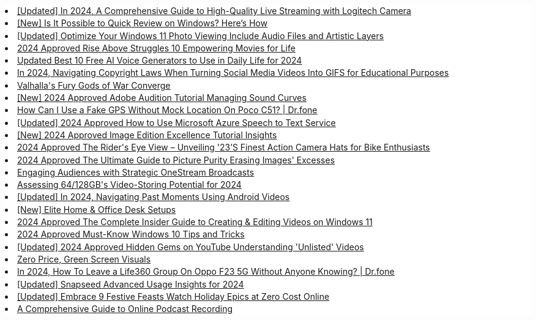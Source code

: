 <li><a href="https://remote-screen-capture.techidaily.com/updated-in-2024-a-comprehensive-guide-to-high-quality-live-streaming-with-logitech-camera/"><u>[Updated] In 2024, A Comprehensive Guide to High-Quality Live Streaming with Logitech Camera</u></a></li>
<li><a href="https://fox-links.techidaily.com/new-is-it-possible-to-quick-review-on-windows-heres-how/"><u>[New] Is It Possible to Quick Review on Windows? Here’s How</u></a></li>
<li><a href="https://fox-links.techidaily.com/updated-optimize-your-windows-11-photo-viewing-include-audio-files-and-artistic-layers/"><u>[Updated] Optimize Your Windows 11 Photo Viewing  Include Audio Files and Artistic Layers</u></a></li>
<li><a href="https://fox-links.techidaily.com/2024-approved-rise-above-struggles-10-empowering-movies-for-life/"><u>2024 Approved  Rise Above Struggles  10 Empowering Movies for Life</u></a></li>
<li><a href="https://ai-voice.techidaily.com/updated-best-10-free-ai-voice-generators-to-use-in-daily-life-for-2024/"><u>Updated Best 10 Free AI Voice Generators to Use in Daily Life for 2024</u></a></li>
<li><a href="https://twitter-videos.techidaily.com/in-2024-navigating-copyright-laws-when-turning-social-media-videos-into-gifs-for-educational-purposes/"><u>In 2024, Navigating Copyright Laws When Turning Social Media Videos Into GIFS for Educational Purposes</u></a></li>
<li><a href="https://screen-mirroring-recording.techidaily.com/valhallas-fury-gods-of-war-converge/"><u>Valhalla's Fury  Gods of War Converge</u></a></li>
<li><a href="https://fox-links.techidaily.com/new-2024-approved-adobe-audition-tutorial-managing-sound-curves/"><u>[New] 2024 Approved  Adobe Audition Tutorial  Managing Sound Curves</u></a></li>
<li><a href="https://fake-location.techidaily.com/how-can-i-use-a-fake-gps-without-mock-location-on-poco-c51-drfone-by-drfone-virtual-android/"><u>How Can I Use a Fake GPS Without Mock Location On Poco C51? | Dr.fone</u></a></li>
<li><a href="https://fox-direct.techidaily.com/updated-2024-approved-how-to-use-microsoft-azure-speech-to-text-service/"><u>[Updated] 2024 Approved  How to Use Microsoft Azure Speech to Text Service</u></a></li>
<li><a href="https://fox-links.techidaily.com/new-2024-approved-image-edition-excellence-tutorial-insights/"><u>[New] 2024 Approved  Image Edition Excellence  Tutorial Insights</u></a></li>
<li><a href="https://some-tips.techidaily.com/2024-approved-the-riders-eye-view-unveiling-23s-finest-action-camera-hats-for-bike-enthusiasts/"><u>2024 Approved  The Rider's Eye View – Unveiling '23’S Finest Action Camera Hats for Bike Enthusiasts</u></a></li>
<li><a href="https://fox-links.techidaily.com/2024-approved-the-ultimate-guide-to-picture-purity-erasing-images-excesses/"><u>2024 Approved  The Ultimate Guide to Picture Purity  Erasing Images' Excesses</u></a></li>
<li><a href="https://extra-tips.techidaily.com/engaging-audiences-with-strategic-onestream-broadcasts/"><u>Engaging Audiences with Strategic OneStream Broadcasts</u></a></li>
<li><a href="https://fox-links.techidaily.com/assessing-64128gbs-video-storing-potential-for-2024/"><u>Assessing 64/128GB's Video-Storing Potential for 2024</u></a></li>
<li><a href="https://fox-links.techidaily.com/updated-in-2024-navigating-past-moments-using-android-videos/"><u>[Updated] In 2024, Navigating Past Moments Using Android Videos</u></a></li>
<li><a href="https://fox-links.techidaily.com/new-elite-home-and-office-desk-setups/"><u>[New] Elite Home & Office Desk Setups</u></a></li>
<li><a href="https://fox-links.techidaily.com/2024-approved-the-complete-insider-guide-to-creating-and-editing-videos-on-windows-11/"><u>2024 Approved  The Complete Insider Guide to Creating & Editing Videos on Windows 11</u></a></li>
<li><a href="https://fox-links.techidaily.com/2024-approved-must-know-windows-10-tips-and-tricks/"><u>2024 Approved  Must-Know Windows 10 Tips and Tricks</u></a></li>
<li><a href="https://eaxpv-info.techidaily.com/updated-2024-approved-hidden-gems-on-youtube-understanding-unlisted-videos/"><u>[Updated] 2024 Approved  Hidden Gems on YouTube  Understanding 'Unlisted' Videos</u></a></li>
<li><a href="https://fox-links.techidaily.com/zero-price-green-screen-visuals/"><u>Zero Price, Green Screen Visuals</u></a></li>
<li><a href="https://location-social.techidaily.com/in-2024-how-to-leave-a-life360-group-on-oppo-f23-5g-without-anyone-knowing-drfone-by-drfone-virtual-android/"><u>In 2024, How To Leave a Life360 Group On Oppo F23 5G Without Anyone Knowing? | Dr.fone</u></a></li>
<li><a href="https://fox-links.techidaily.com/updated-snapseed-advanced-usage-insights-for-2024/"><u>[Updated] Snapseed Advanced Usage Insights for 2024</u></a></li>
<li><a href="https://youtube-video-recordings.techidaily.com/updated-embrace-9-festive-feasts-watch-holiday-epics-at-zero-cost-online/"><u>[Updated] Embrace 9 Festive Feasts  Watch Holiday Epics at Zero Cost Online</u></a></li>
<li><a href="https://screen-activity-recording.techidaily.com/a-comprehensive-guide-to-online-podcast-recording/"><u>A Comprehensive Guide to Online Podcast Recording</u></a></li>